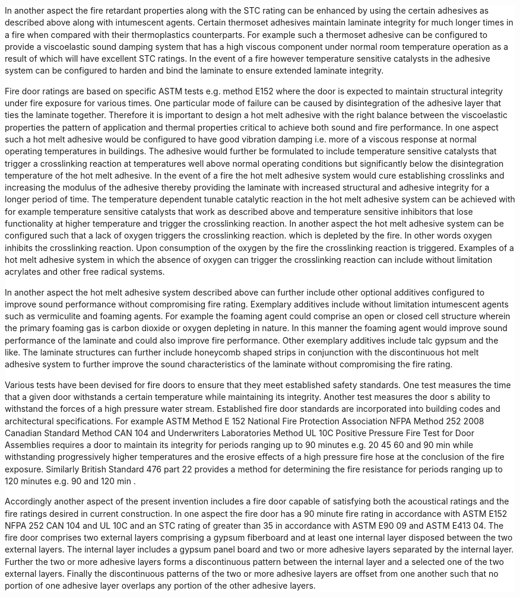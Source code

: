 In another aspect the fire retardant properties along with the STC rating can be enhanced by using the certain adhesives as described above along with intumescent agents. Certain thermoset adhesives maintain laminate integrity for much longer times in a fire when compared with their thermoplastics counterparts. For example such a thermoset adhesive can be configured to provide a viscoelastic sound damping system that has a high viscous component under normal room temperature operation as a result of which will have excellent STC ratings. In the event of a fire however temperature sensitive catalysts in the adhesive system can be configured to harden and bind the laminate to ensure extended laminate integrity.

Fire door ratings are based on specific ASTM tests e.g. method E152 where the door is expected to maintain structural integrity under fire exposure for various times. One particular mode of failure can be caused by disintegration of the adhesive layer that ties the laminate together. Therefore it is important to design a hot melt adhesive with the right balance between the viscoelastic properties the pattern of application and thermal properties critical to achieve both sound and fire performance. In one aspect such a hot melt adhesive would be configured to have good vibration damping i.e. more of a viscous response at normal operating temperatures in buildings. The adhesive would further be formulated to include temperature sensitive catalysts that trigger a crosslinking reaction at temperatures well above normal operating conditions but significantly below the disintegration temperature of the hot melt adhesive. In the event of a fire the hot melt adhesive system would cure establishing crosslinks and increasing the modulus of the adhesive thereby providing the laminate with increased structural and adhesive integrity for a longer period of time. The temperature dependent tunable catalytic reaction in the hot melt adhesive system can be achieved with for example temperature sensitive catalysts that work as described above and temperature sensitive inhibitors that lose functionality at higher temperature and trigger the crosslinking reaction. In another aspect the hot melt adhesive system can be configured such that a lack of oxygen triggers the crosslinking reaction. which is depleted by the fire. In other words oxygen inhibits the crosslinking reaction. Upon consumption of the oxygen by the fire the crosslinking reaction is triggered. Examples of a hot melt adhesive system in which the absence of oxygen can trigger the crosslinking reaction can include without limitation acrylates and other free radical systems.

In another aspect the hot melt adhesive system described above can further include other optional additives configured to improve sound performance without compromising fire rating. Exemplary additives include without limitation intumescent agents such as vermiculite and foaming agents. For example the foaming agent could comprise an open or closed cell structure wherein the primary foaming gas is carbon dioxide or oxygen depleting in nature. In this manner the foaming agent would improve sound performance of the laminate and could also improve fire performance. Other exemplary additives include talc gypsum and the like. The laminate structures can further include honeycomb shaped strips in conjunction with the discontinuous hot melt adhesive system to further improve the sound characteristics of the laminate without compromising the fire rating.

Various tests have been devised for fire doors to ensure that they meet established safety standards. One test measures the time that a given door withstands a certain temperature while maintaining its integrity. Another test measures the door s ability to withstand the forces of a high pressure water stream. Established fire door standards are incorporated into building codes and architectural specifications. For example ASTM Method E 152 National Fire Protection Association NFPA Method 252 2008 Canadian Standard Method CAN 104 and Underwriters Laboratories Method UL 10C Positive Pressure Fire Test for Door Assemblies requires a door to maintain its integrity for periods ranging up to 90 minutes e.g. 20 45 60 and 90 min while withstanding progressively higher temperatures and the erosive effects of a high pressure fire hose at the conclusion of the fire exposure. Similarly British Standard 476 part 22 provides a method for determining the fire resistance for periods ranging up to 120 minutes e.g. 90 and 120 min .

Accordingly another aspect of the present invention includes a fire door capable of satisfying both the acoustical ratings and the fire ratings desired in current construction. In one aspect the fire door has a 90 minute fire rating in accordance with ASTM E152 NFPA 252 CAN 104 and UL 10C and an STC rating of greater than 35 in accordance with ASTM E90 09 and ASTM E413 04. The fire door comprises two external layers comprising a gypsum fiberboard and at least one internal layer disposed between the two external layers. The internal layer includes a gypsum panel board and two or more adhesive layers separated by the internal layer. Further the two or more adhesive layers forms a discontinuous pattern between the internal layer and a selected one of the two external layers. Finally the discontinuous patterns of the two or more adhesive layers are offset from one another such that no portion of one adhesive layer overlaps any portion of the other adhesive layers.

